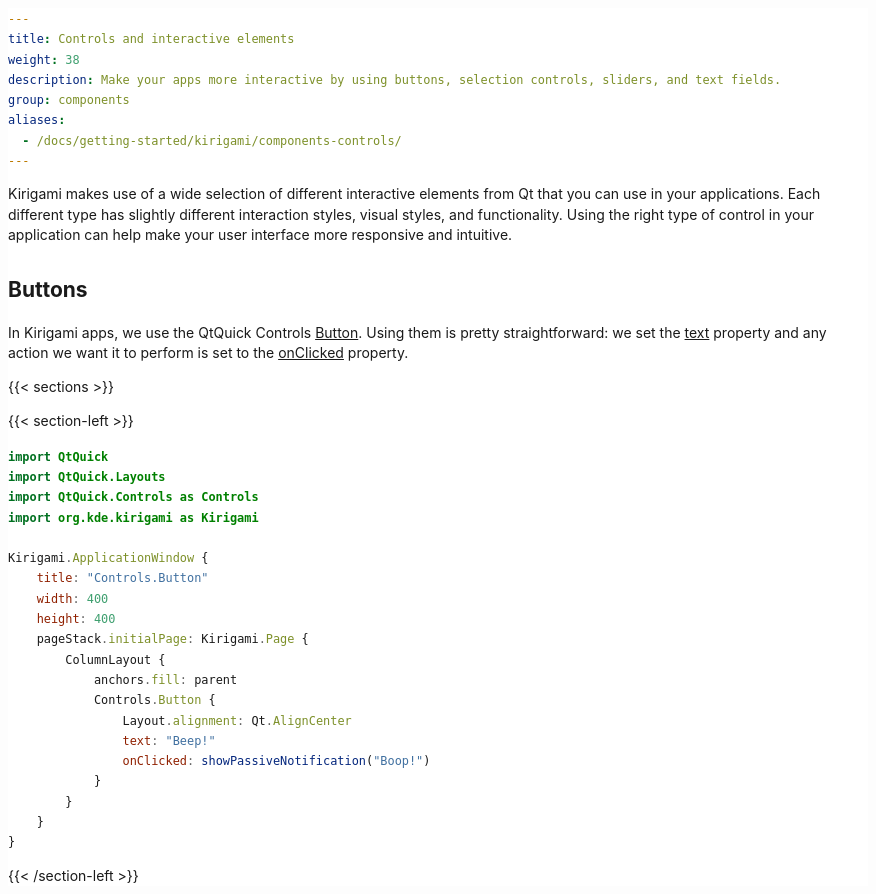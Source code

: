 ```yaml
---
title: Controls and interactive elements
weight: 38
description: Make your apps more interactive by using buttons, selection controls, sliders, and text fields.
group: components
aliases:
  - /docs/getting-started/kirigami/components-controls/
---
```



Kirigami makes use of a wide selection of different interactive elements from Qt that you can use in your applications. Each different type has slightly different interaction styles, visual styles, and functionality. Using the right type of control in your application can help make your user interface more responsive and intuitive.

## Buttons

In Kirigami apps, we use the QtQuick Controls [Button](https://doc.qt.io/qt-6/qml-qtquick-controls-button.html). Using them is pretty straightforward: we set the [text](https://doc.qt.io/qt-6/qml-qtquick-controls2-abstractbutton.html#text-prop) property and any action we want it to perform is set to the [onClicked](docs:qtquickcontrols;QtQuick.Controls.AbstractButton::clicked) property.

{{< sections >}}

{{< section-left >}}

```qml
import QtQuick
import QtQuick.Layouts
import QtQuick.Controls as Controls
import org.kde.kirigami as Kirigami

Kirigami.ApplicationWindow {
    title: "Controls.Button"
    width: 400
    height: 400
    pageStack.initialPage: Kirigami.Page {
        ColumnLayout {
            anchors.fill: parent
            Controls.Button {
                Layout.alignment: Qt.AlignCenter
                text: "Beep!"
                onClicked: showPassiveNotification("Boop!")
            }
        }
    }
}
```

{{< /section-left >}}
